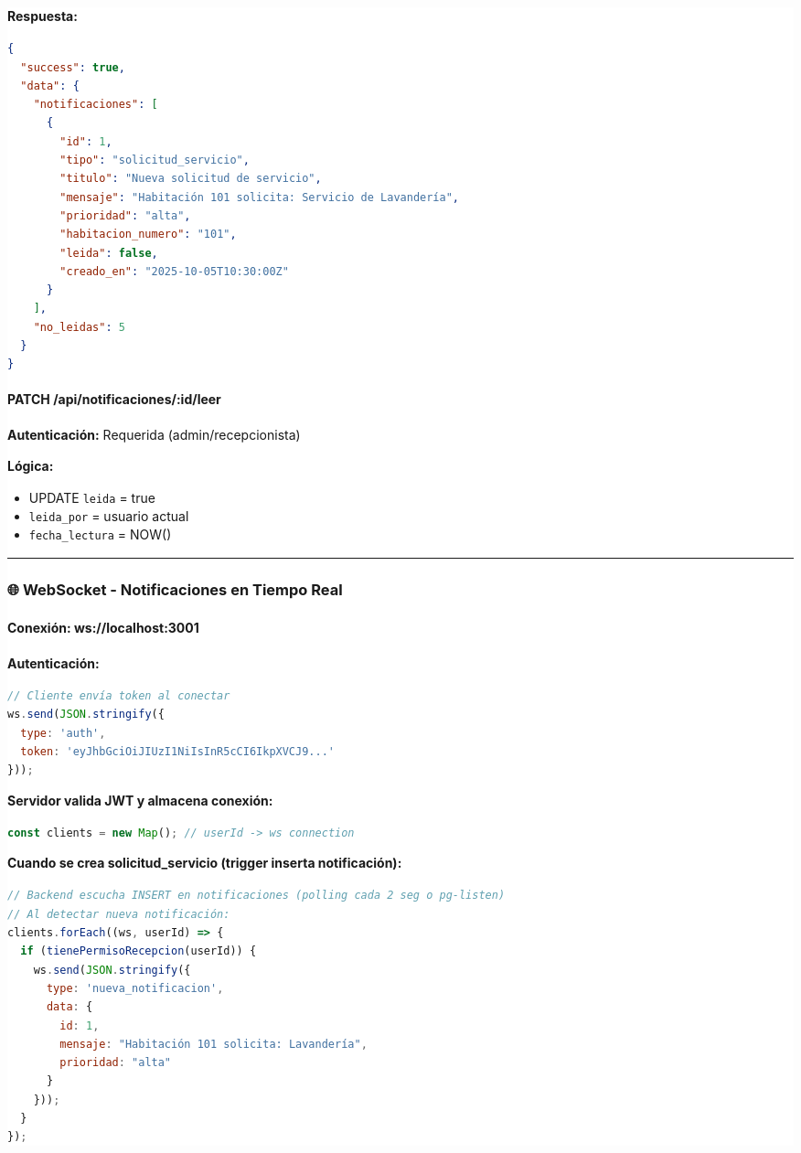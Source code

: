 **Respuesta:**
```json
{
  "success": true,
  "data": {
    "notificaciones": [
      {
        "id": 1,
        "tipo": "solicitud_servicio",
        "titulo": "Nueva solicitud de servicio",
        "mensaje": "Habitación 101 solicita: Servicio de Lavandería",
        "prioridad": "alta",
        "habitacion_numero": "101",
        "leida": false,
        "creado_en": "2025-10-05T10:30:00Z"
      }
    ],
    "no_leidas": 5
  }
}
```

#### PATCH /api/notificaciones/:id/leer
**Autenticación:** Requerida (admin/recepcionista)

**Lógica:**
- UPDATE `leida` = true
- `leida_por` = usuario actual
- `fecha_lectura` = NOW()

---

### 🌐 WebSocket - Notificaciones en Tiempo Real

#### Conexión: ws://localhost:3001

**Autenticación:**
```javascript
// Cliente envía token al conectar
ws.send(JSON.stringify({
  type: 'auth',
  token: 'eyJhbGciOiJIUzI1NiIsInR5cCI6IkpXVCJ9...'
}));
```

**Servidor valida JWT y almacena conexión:**
```javascript
const clients = new Map(); // userId -> ws connection
```

**Cuando se crea solicitud_servicio (trigger inserta notificación):**
```javascript
// Backend escucha INSERT en notificaciones (polling cada 2 seg o pg-listen)
// Al detectar nueva notificación:
clients.forEach((ws, userId) => {
  if (tienePermisoRecepcion(userId)) {
    ws.send(JSON.stringify({
      type: 'nueva_notificacion',
      data: {
        id: 1,
        mensaje: "Habitación 101 solicita: Lavandería",
        prioridad: "alta"
      }
    }));
  }
});
```